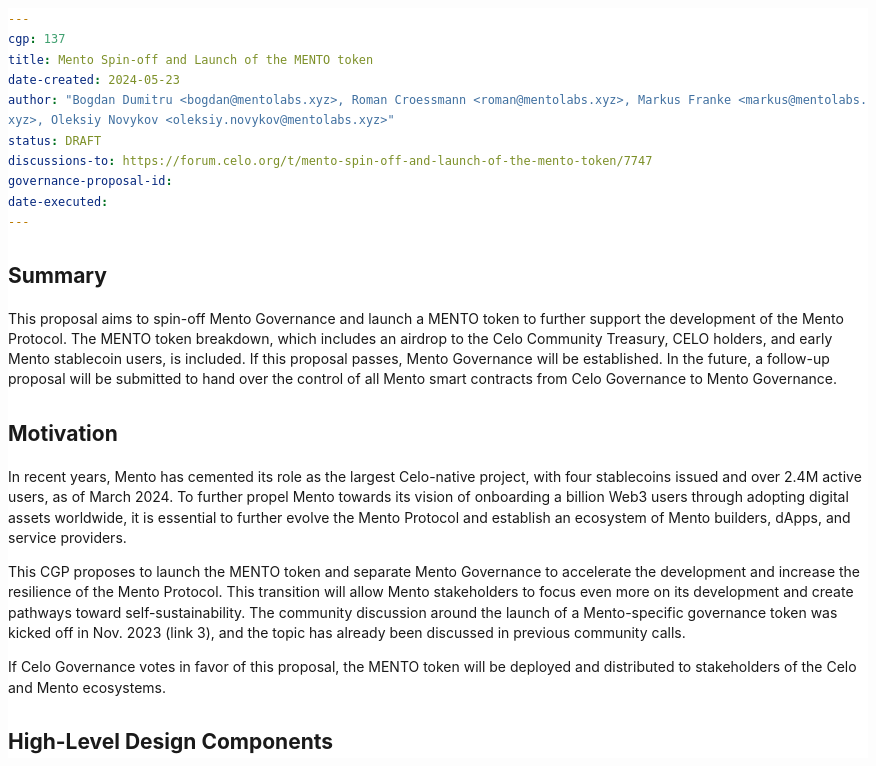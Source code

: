 ```yaml
---
cgp: 137
title: Mento Spin-off and Launch of the MENTO token
date-created: 2024-05-23
author: "Bogdan Dumitru <bogdan@mentolabs.xyz>, Roman Croessmann <roman@mentolabs.xyz>, Markus Franke <markus@mentolabs.xyz>, Oleksiy Novykov <oleksiy.novykov@mentolabs.xyz>"
status: DRAFT
discussions-to: https://forum.celo.org/t/mento-spin-off-and-launch-of-the-mento-token/7747
governance-proposal-id:
date-executed:
---
```


## Summary

This proposal aims to spin-off Mento Governance and launch a MENTO token to further support the development of the
Mento Protocol. The MENTO token breakdown, which includes an airdrop to the Celo Community Treasury, CELO holders,
and early Mento stablecoin users, is included. If this proposal passes, Mento Governance will be established.
In the future, a follow-up proposal will be submitted to hand over the control of all Mento smart contracts
from Celo Governance to Mento Governance.

## Motivation

In recent years, Mento has cemented its role as the largest Celo-native project, with four stablecoins issued
and over 2.4M active users, as of March 2024. To further propel Mento towards its vision of onboarding a billion
Web3 users through adopting digital assets worldwide, it is essential to further evolve the Mento Protocol and
establish an ecosystem of Mento builders, dApps, and service providers.

This CGP proposes to launch the MENTO token and separate Mento Governance to accelerate the development and
increase the resilience of the Mento Protocol. This transition will allow Mento stakeholders to focus even
more on its development and create pathways toward self-sustainability. The community discussion around the
launch of a Mento-specific governance token was kicked off in Nov. 2023 (link 3), and the topic has already
been discussed in previous community calls.

If Celo Governance votes in favor of this proposal, the MENTO token will be deployed and distributed to
stakeholders of the Celo and Mento ecosystems.

## High-Level Design Components
